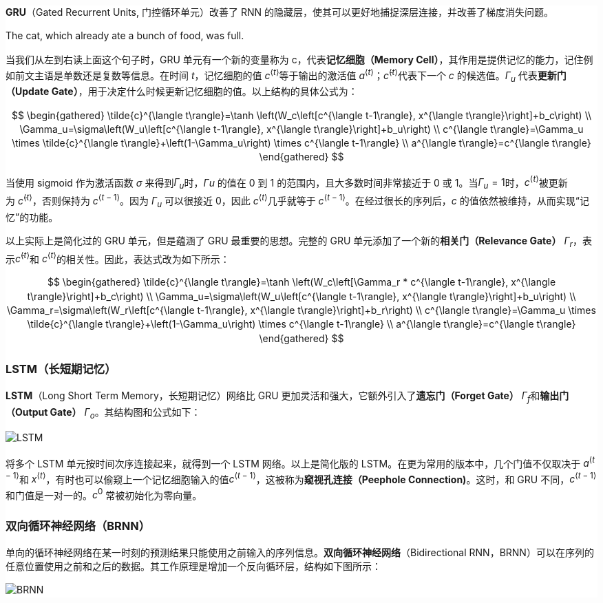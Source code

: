 **GRU**（Gated Recurrent Units, 门控循环单元）改善了 RNN 的隐藏层，使其可以更好地捕捉深层连接，并改善了梯度消失问题。

The cat, which already ate a bunch of food, was full.

当我们从左到右读上面这个句子时，GRU 单元有一个新的变量称为 c，代表**记忆细胞（Memory Cell）**，其作用是提供记忆的能力，记住例如前文主语是单数还是复数等信息。在时间 $t$，记忆细胞的值 $c^{⟨t⟩}$等于输出的激活值 $a^{⟨t⟩}$；$c̃^{⟨t⟩} $代表下一个 $c$ 的候选值。$Γ_u$ 代表**更新门（Update Gate）**，用于决定什么时候更新记忆细胞的值。以上结构的具体公式为：

$$
\begin{gathered}
\tilde{c}^{\langle t\rangle}=\tanh \left(W_c\left[c^{\langle t-1\rangle}, x^{\langle t\rangle}\right]+b_c\right) \\
\Gamma_u=\sigma\left(W_u\left[c^{\langle t-1\rangle}, x^{\langle t\rangle}\right]+b_u\right) \\
c^{\langle t\rangle}=\Gamma_u \times \tilde{c}^{\langle t\rangle}+\left(1-\Gamma_u\right) \times c^{\langle t-1\rangle} \\
a^{\langle t\rangle}=c^{\langle t\rangle}
\end{gathered}
$$

当使用 sigmoid 作为激活函数 $σ$ 来得到$ Γ_u$时，$Γu$ 的值在 0 到 1 的范围内，且大多数时间非常接近于 0 或 1。当$ Γ_u=1$时，$c^{⟨t⟩}$被更新为 $c̃^{⟨t⟩}$，否则保持为 $c^{⟨t−1⟩}$。因为 $Γ_u$ 可以很接近 0，因此 $c^{⟨t⟩}$几乎就等于 $c^{⟨t−1⟩}$。在经过很长的序列后，$c$ 的值依然被维持，从而实现“记忆”的功能。

以上实际上是简化过的 GRU 单元，但是蕴涵了 GRU 最重要的思想。完整的 GRU 单元添加了一个新的**相关门（Relevance Gate）** $Γ_r$，表示$ c̃^{⟨t⟩}$和 $c^{⟨t⟩}$的相关性。因此，表达式改为如下所示：

$$
\begin{gathered}
\tilde{c}^{\langle t\rangle}=\tanh \left(W_c\left[\Gamma_r * c^{\langle t-1\rangle}, x^{\langle t\rangle}\right]+b_c\right) \\
\Gamma_u=\sigma\left(W_u\left[c^{\langle t-1\rangle}, x^{\langle t\rangle}\right]+b_u\right) \\
\Gamma_r=\sigma\left(W_r\left[c^{\langle t-1\rangle}, x^{\langle t\rangle}\right]+b_r\right) \\
c^{\langle t\rangle}=\Gamma_u \times \tilde{c}^{\langle t\rangle}+\left(1-\Gamma_u\right) \times c^{\langle t-1\rangle} \\
a^{\langle t\rangle}=c^{\langle t\rangle}
\end{gathered}
$$

### LSTM（长短期记忆）

**LSTM**（Long Short Term Memory，长短期记忆）网络比 GRU 更加灵活和强大，它额外引入了**遗忘门（Forget Gate）** $Γ_f$和**输出门（Output Gate）** $Γ_o$。其结构图和公式如下：

<img src="https://raw.githubusercontent.com/bighuang624/Andrew-Ng-Deep-Learning-notes/master/docs/Sequence_Models/LSTM.png" title="" alt="LSTM" width="598">

将多个 LSTM 单元按时间次序连接起来，就得到一个 LSTM 网络。以上是简化版的 LSTM。在更为常用的版本中，几个门值不仅取决于 $a^{⟨t−1⟩}$和 $x^{⟨t⟩}$，有时也可以偷窥上一个记忆细胞输入的值$ c^{⟨t−1⟩}$，这被称为**窥视孔连接（Peephole Connection)**。这时，和 GRU 不同，$c^{⟨t−1⟩}$和门值是一对一的。$c^0$ 常被初始化为零向量。

### 双向循环神经网络（BRNN）

单向的循环神经网络在某一时刻的预测结果只能使用之前输入的序列信息。**双向循环神经网络**（Bidirectional RNN，BRNN）可以在序列的任意位置使用之前和之后的数据。其工作原理是增加一个反向循环层，结构如下图所示：

![BRNN](https://raw.githubusercontent.com/bighuang624/Andrew-Ng-Deep-Learning-notes/master/docs/Sequence_Models/BRNN.png)
